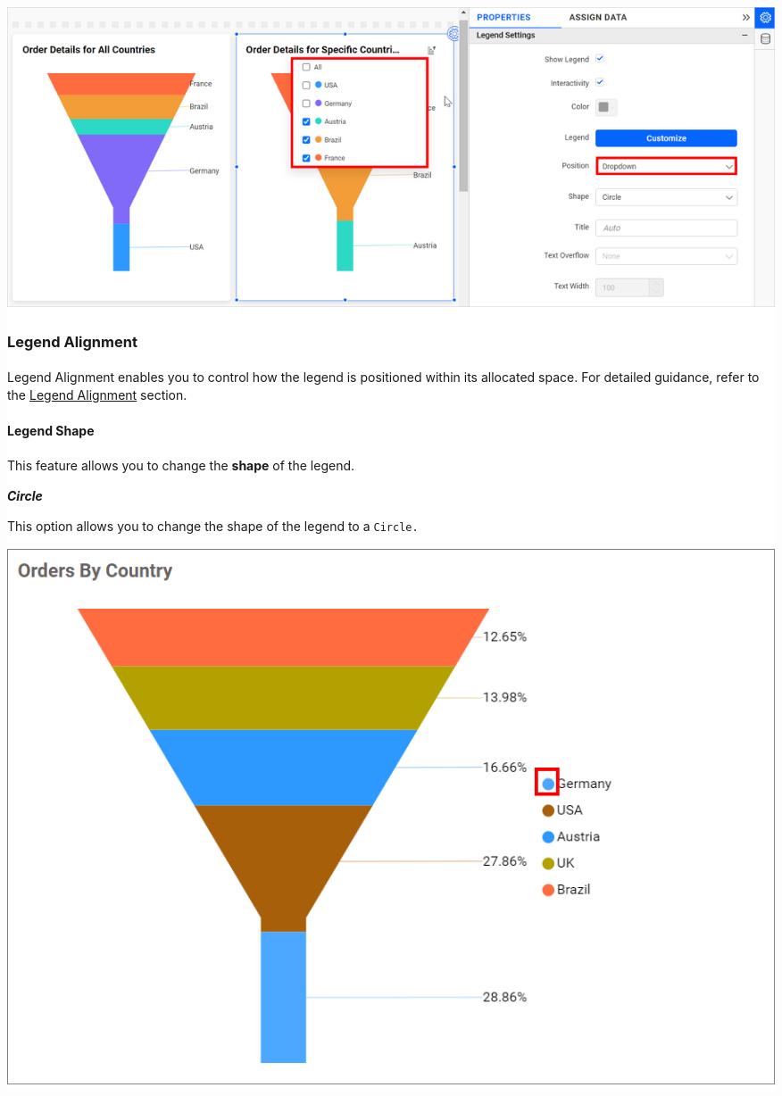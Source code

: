 ![Legend item as dropdown](/static/assets/visualizing-data/visualization-widgets/images/funnel-chart/legend-as-dropdown.png)

### Legend Alignment

Legend Alignment enables you to control how the legend is positioned within its allocated space. For detailed guidance, refer to the [Legend Alignment](/visualizing-data/visualization-widgets/column-chart/#legend-alignment) section.

#### Legend Shape

This feature allows you to change the **shape** of the legend.

***Circle***

This option allows you to change the shape of the legend to a `Circle.`

![Show Legend shape](/static/assets/visualizing-data/visualization-widgets/images/funnel-chart/legend-shape.png)
